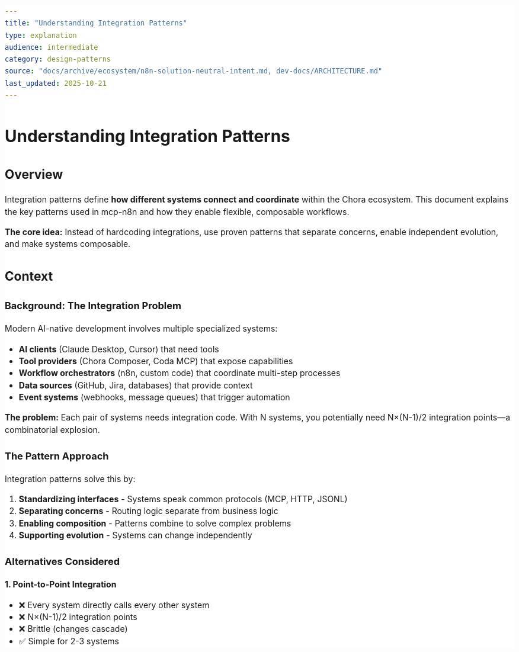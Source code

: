 ```yaml
---
title: "Understanding Integration Patterns"
type: explanation
audience: intermediate
category: design-patterns
source: "docs/archive/ecosystem/n8n-solution-neutral-intent.md, dev-docs/ARCHITECTURE.md"
last_updated: 2025-10-21
---
```


# Understanding Integration Patterns

## Overview

Integration patterns define **how different systems connect and coordinate** within the Chora ecosystem. This document explains the key patterns used in mcp-n8n and how they enable flexible, composable workflows.

**The core idea:** Instead of hardcoding integrations, use proven patterns that separate concerns, enable independent evolution, and make systems composable.

## Context

### Background: The Integration Problem

Modern AI-native development involves multiple specialized systems:
- **AI clients** (Claude Desktop, Cursor) that need tools
- **Tool providers** (Chora Composer, Coda MCP) that expose capabilities
- **Workflow orchestrators** (n8n, custom code) that coordinate multi-step processes
- **Data sources** (GitHub, Jira, databases) that provide context
- **Event systems** (webhooks, message queues) that trigger automation

**The problem:** Each pair of systems needs integration code. With N systems, you potentially need N×(N-1)/2 integration points—a combinatorial explosion.

### The Pattern Approach

Integration patterns solve this by:
1. **Standardizing interfaces** - Systems speak common protocols (MCP, HTTP, JSONL)
2. **Separating concerns** - Routing logic separate from business logic
3. **Enabling composition** - Patterns combine to solve complex problems
4. **Supporting evolution** - Systems can change independently

### Alternatives Considered

**1. Point-to-Point Integration**
- ❌ Every system directly calls every other system
- ❌ N×(N-1)/2 integration points
- ❌ Brittle (changes cascade)
- ✅ Simple for 2-3 systems
